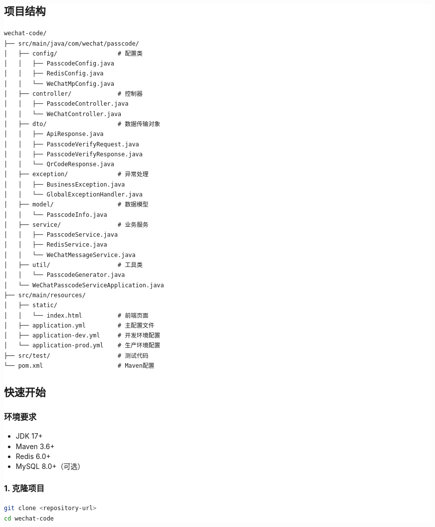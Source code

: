 ## 项目结构

```
wechat-code/
├── src/main/java/com/wechat/passcode/
│   ├── config/                 # 配置类
│   │   ├── PasscodeConfig.java
│   │   ├── RedisConfig.java
│   │   └── WeChatMpConfig.java
│   ├── controller/             # 控制器
│   │   ├── PasscodeController.java
│   │   └── WeChatController.java
│   ├── dto/                    # 数据传输对象
│   │   ├── ApiResponse.java
│   │   ├── PasscodeVerifyRequest.java
│   │   ├── PasscodeVerifyResponse.java
│   │   └── QrCodeResponse.java
│   ├── exception/              # 异常处理
│   │   ├── BusinessException.java
│   │   └── GlobalExceptionHandler.java
│   ├── model/                  # 数据模型
│   │   └── PasscodeInfo.java
│   ├── service/                # 业务服务
│   │   ├── PasscodeService.java
│   │   ├── RedisService.java
│   │   └── WeChatMessageService.java
│   ├── util/                   # 工具类
│   │   └── PasscodeGenerator.java
│   └── WeChatPasscodeServiceApplication.java
├── src/main/resources/
│   ├── static/
│   │   └── index.html          # 前端页面
│   ├── application.yml         # 主配置文件
│   ├── application-dev.yml     # 开发环境配置
│   └── application-prod.yml    # 生产环境配置
├── src/test/                   # 测试代码
└── pom.xml                     # Maven配置
```

## 快速开始

### 环境要求

- JDK 17+
- Maven 3.6+
- Redis 6.0+
- MySQL 8.0+（可选）

### 1. 克隆项目

```bash
git clone <repository-url>
cd wechat-code
```
